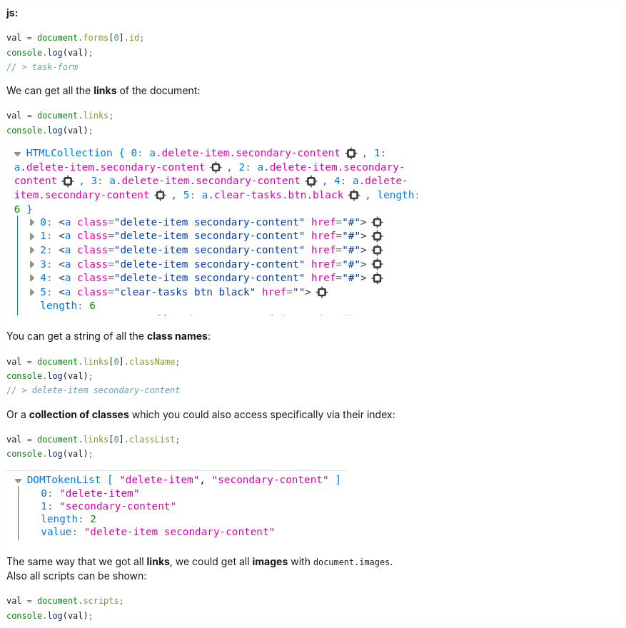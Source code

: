 **js:** <br>

```js
val = document.forms[0].id;
console.log(val);
// > task-form
```

We can get all the **links** of the document: <br>

```js
val = document.links;
console.log(val);
```

![links](/images/links.png)

You can get a string of all the **class names**: <br>

```js
val = document.links[0].className;
console.log(val);
// > delete-item secondary-content
```

Or a **collection of classes** which you could also access specifically via their index: <br> 

```js
val = document.links[0].classList;
console.log(val);
```

![classList](/images/classList.png)

The same way that we got all **links**, we could get all **images** with `document.images`. <br>
Also all scripts can be shown: <br>

```js
val = document.scripts;
console.log(val);
```
